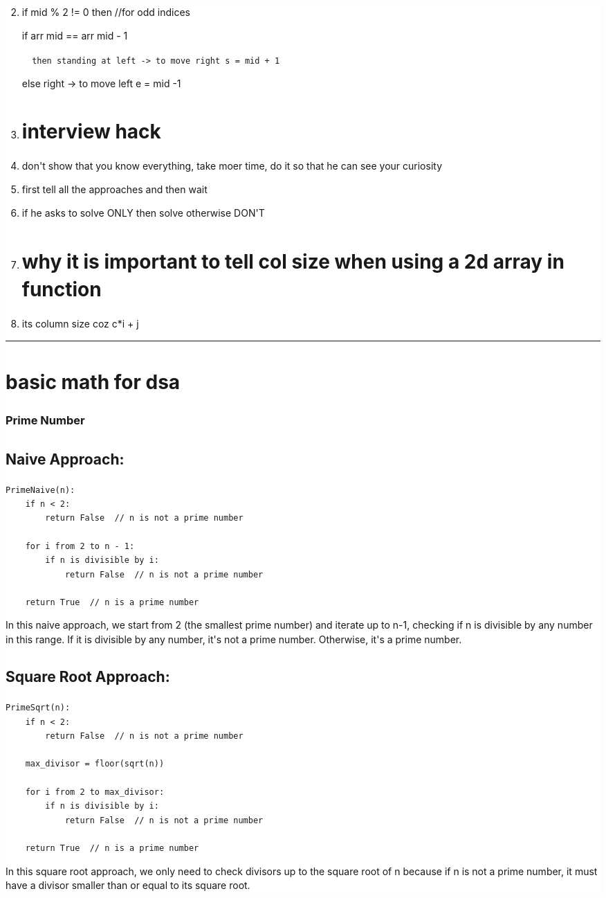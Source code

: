 2. if mid % 2 != 0 then //for odd indices
    
      if arr mid == arr mid - 1
        
         then standing at left -> to move right s = mid + 1 
        
      else right -> to move left e = mid -1 

141. # interview hack

1. don't show that you know everything, take moer time, do it so that he can see your curiosity
2. first tell all the approaches and then wait
3. if he asks to solve ONLY then solve otherwise DON'T

142. # why it is important to tell col size when using a 2d array in function

1. its column size coz c*i + j
_______________________________________________
# basic math for dsa

### Prime Number

## Naive Approach:
```
PrimeNaive(n):
    if n < 2:
        return False  // n is not a prime number

    for i from 2 to n - 1:
        if n is divisible by i:
            return False  // n is not a prime number

    return True  // n is a prime number
```
In this naive approach, we start from 2 (the smallest prime number) and iterate up to n-1, checking if n is divisible by any number in this range. If it is divisible by any number, it's not a prime number. Otherwise, it's a prime number.

## Square Root Approach:
```
PrimeSqrt(n):
    if n < 2:
        return False  // n is not a prime number

    max_divisor = floor(sqrt(n))

    for i from 2 to max_divisor:
        if n is divisible by i:
            return False  // n is not a prime number

    return True  // n is a prime number
```
In this square root approach, we only need to check divisors up to the square root of n because if n is not a prime number, it must have a divisor smaller than or equal to its square root.
